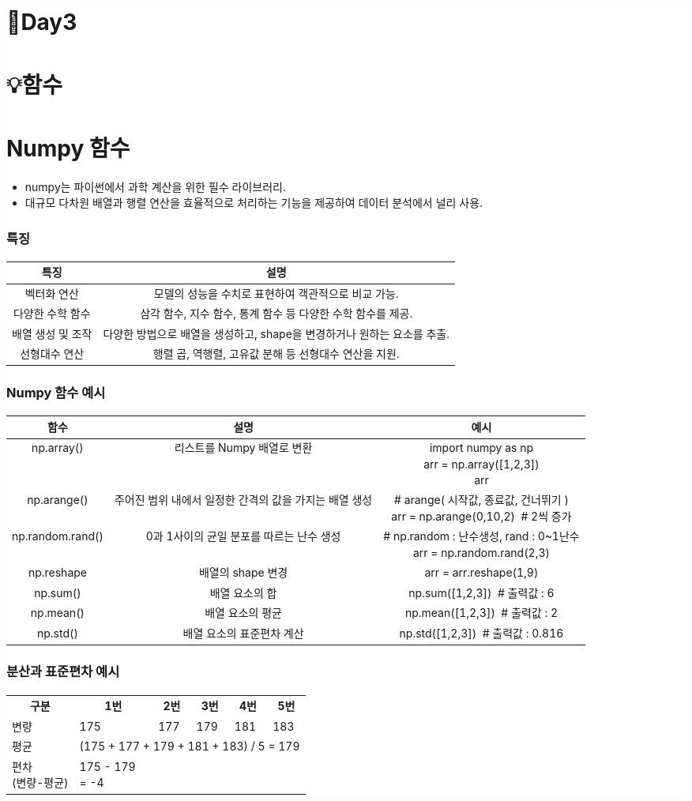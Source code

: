 # 📆Day3
# 💡함수
# Numpy 함수
* numpy는 파이썬에서 과학 계산을 위한 필수 라이브러리.
* 대규모 다차원 배열과 행렬 연산을 효율적으로 처리하는 기능을 제공하여 데이터 분석에서 널리 사용.

### 특징
|특징|설명|
|:---:|:---:|
|벡터화 연산 | 모델의 성능을 수치로 표현하여 객관적으로 비교 가능.|
|다양한 수학 함수 | 삼각 함수, 지수 함수, 통계 함수 등 다양한 수학 함수를 제공.|
|배열 생성 및 조작 | 다양한 방법으로 배열을 생성하고, shape을 변경하거나 원하는 요소를 추출.|
|선형대수 연산 | 행렬 곱, 역행렬, 고유값 분해 등 선형대수 연산을 지원.|

### Numpy 함수 예시
|함수|설명|예시|
|:---:|:---:|:---:|
|np.array()|리스트를 Numpy 배열로 변환|import numpy as np <br/> arr = np.array([1,2,3]) <br/> arr |
|np.arange()|주어진 범위 내에서 일정한 간격의 값을 가지는 배열 생성| # arange( 시작값, 종료값, 건너뛰기 )<br/>arr = np.arange(0,10,2)&nbsp; # 2씩 증가|
|np.random.rand()|0과 1사이의 균일 분포를 따르는 난수 생성|# np.random : 난수생성, rand : 0~1난수 <br/>arr = np.random.rand(2,3)|
|np.reshape|배열의 shape 변경|arr = arr.reshape(1,9)|
|np.sum()|배열 요소의 합|np.sum([1,2,3])&nbsp;&nbsp;# 출력값 : 6|
|np.mean()|배열 요소의 평균|np.mean([1,2,3])&nbsp;&nbsp;# 출력값 : 2|
|np.std()|배열 요소의 표준편차 계산|np.std([1,2,3])&nbsp;&nbsp;# 출력값 : 0.816|


### 분산과 표준편차 예시
<table>
        <tr>
            <th>구분</th>
            <th>1번</th>
            <th>2번</th>
            <th>3번</th>
            <th>4번</th>
            <th>5번</th>
        </tr>
        <tr>
            <td>변량</td>
            <td>175</td>
            <td>177</td>
            <td>179</td>
            <td>181</td>
            <td>183</td>
        </tr>
        <tr>
            <td>평균</td>
            <td colspan="5">(175 + 177 + 179 + 181 + 183) / 5 = 179</td>
        </tr>
        <tr>
            <td>편차<br/>(변량-평균)</td>
            <td>175 - 179<br/>= -4</td>